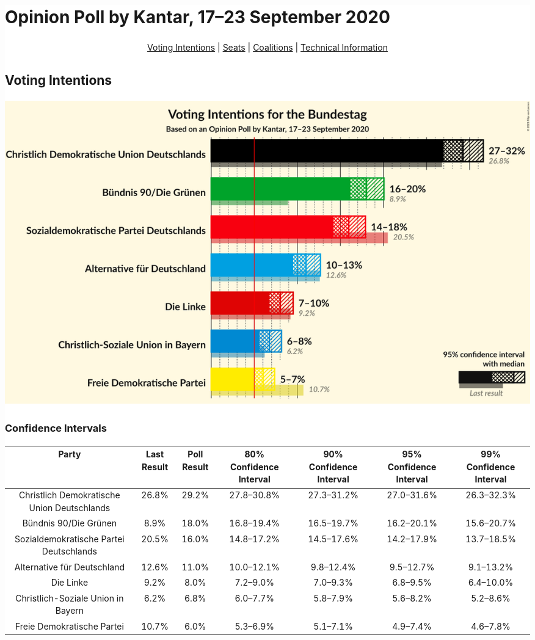 # Opinion Poll by Kantar, 17–23 September 2020

<p align="center"><a href="#voting-intentions">Voting Intentions</a> | <a href="#seats">Seats</a> | <a href="#coalitions">Coalitions</a> | <a href="#technical-information">Technical Information</a></p>

## Voting Intentions

![Graph with voting intentions not yet produced](2020-09-23-Kantar.png "Voting Intentions")

### Confidence Intervals

| Party | Last Result | Poll Result | 80% Confidence Interval | 90% Confidence Interval | 95% Confidence Interval | 99% Confidence Interval |
|:-----:|:-----------:|:-----------:|:-----------------------:|:-----------------------:|:-----------------------:|:-----------------------:|
| Christlich Demokratische Union Deutschlands | 26.8% | 29.2% | 27.8–30.8% |27.3–31.2% |27.0–31.6% |26.3–32.3% |
| Bündnis 90/Die Grünen | 8.9% | 18.0% | 16.8–19.4% |16.5–19.7% |16.2–20.1% |15.6–20.7% |
| Sozialdemokratische Partei Deutschlands | 20.5% | 16.0% | 14.8–17.2% |14.5–17.6% |14.2–17.9% |13.7–18.5% |
| Alternative für Deutschland | 12.6% | 11.0% | 10.0–12.1% |9.8–12.4% |9.5–12.7% |9.1–13.2% |
| Die Linke | 9.2% | 8.0% | 7.2–9.0% |7.0–9.3% |6.8–9.5% |6.4–10.0% |
| Christlich-Soziale Union in Bayern | 6.2% | 6.8% | 6.0–7.7% |5.8–7.9% |5.6–8.2% |5.2–8.6% |
| Freie Demokratische Partei | 10.7% | 6.0% | 5.3–6.9% |5.1–7.1% |4.9–7.4% |4.6–7.8% |
